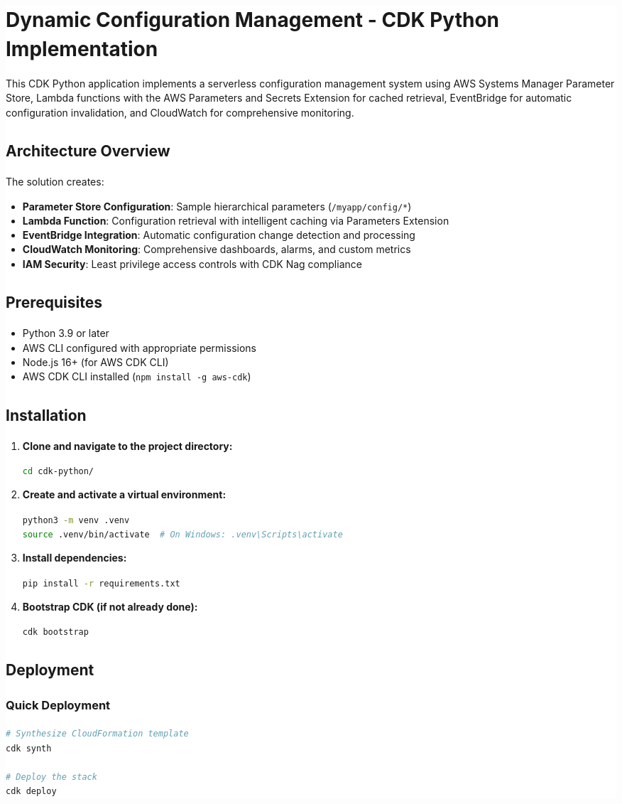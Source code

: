 # Dynamic Configuration Management - CDK Python Implementation

This CDK Python application implements a serverless configuration management system using AWS Systems Manager Parameter Store, Lambda functions with the AWS Parameters and Secrets Extension for cached retrieval, EventBridge for automatic configuration invalidation, and CloudWatch for comprehensive monitoring.

## Architecture Overview

The solution creates:

- **Parameter Store Configuration**: Sample hierarchical parameters (`/myapp/config/*`)
- **Lambda Function**: Configuration retrieval with intelligent caching via Parameters Extension
- **EventBridge Integration**: Automatic configuration change detection and processing
- **CloudWatch Monitoring**: Comprehensive dashboards, alarms, and custom metrics
- **IAM Security**: Least privilege access controls with CDK Nag compliance

## Prerequisites

- Python 3.9 or later
- AWS CLI configured with appropriate permissions
- Node.js 16+ (for AWS CDK CLI)
- AWS CDK CLI installed (`npm install -g aws-cdk`)

## Installation

1. **Clone and navigate to the project directory:**
   ```bash
   cd cdk-python/
   ```

2. **Create and activate a virtual environment:**
   ```bash
   python3 -m venv .venv
   source .venv/bin/activate  # On Windows: .venv\Scripts\activate
   ```

3. **Install dependencies:**
   ```bash
   pip install -r requirements.txt
   ```

4. **Bootstrap CDK (if not already done):**
   ```bash
   cdk bootstrap
   ```

## Deployment

### Quick Deployment
```bash
# Synthesize CloudFormation template
cdk synth

# Deploy the stack
cdk deploy
```
